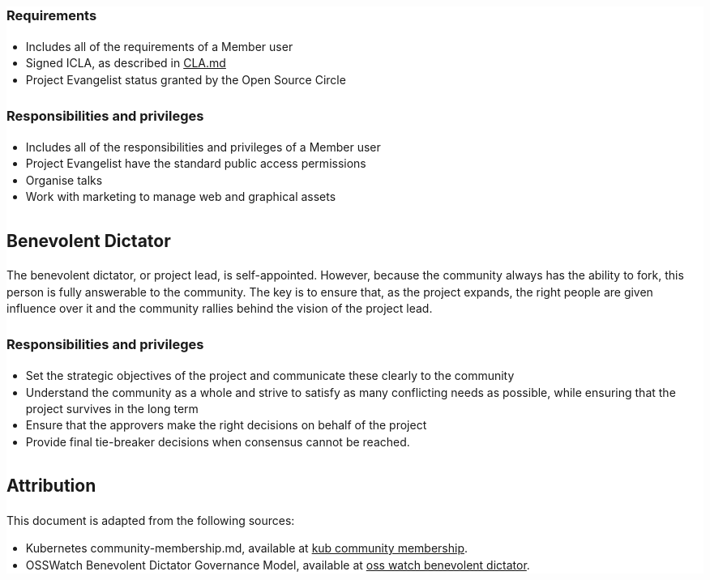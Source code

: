 ### Requirements
- Includes all of the requirements of a Member user
- Signed ICLA, as described in [CLA.md]
- Project Evangelist status granted by the Open Source Circle

### Responsibilities and privileges
- Includes all of the responsibilities and privileges of a Member user
- Project Evangelist have the standard public access permissions
- Organise talks
- Work with marketing to manage web and graphical assets

## Benevolent Dictator
The benevolent dictator, or project lead, is self-appointed. However, because the community always has the ability to fork, this person is fully answerable to the community.  The key is to ensure that, as the project expands, the right people are given influence over it and the community rallies behind the vision of the project lead.

### Responsibilities and privileges
- Set the strategic objectives of the project and communicate these clearly to the community
- Understand the community as a whole and strive to satisfy as many conflicting needs as possible, while ensuring that the project survives in the long term
- Ensure that the approvers make the right decisions on behalf of the project
- Provide final tie-breaker decisions when consensus cannot be reached.


## Attribution

This document is adapted from the following sources:
- Kubernetes community-membership.md, available at [kub community membership].  
- OSSWatch Benevolent Dictator Governance Model, available at [oss watch benevolent dictator].  

[CLA.md]: https://github.com/PegaSysEng/pantheon/blob/master/CLA.md
[oss watch benevolent dictator]: http://oss-watch.ac.uk/resources/benevolentdictatorgovernancemodel
[kub community membership]: https://raw.githubusercontent.com/kubernetes/community/master/community-membership.md
[code reviews]: code-reviews.md
[contributor guide]: https://github.com/PegaSysEng/pantheon/blob/master/CONTRIBUTING.md
[New contributors]: https://github.com/PegaSysEng/pantheon/blob/master/CONTRIBUTING.md
[two-factor authentication]: https://help.github.com/articles/about-two-factor-authentication
[pantheon-dev@pegasys.tech]: mailto:pantheon-dev@pegasys.tech
[Pantheon Gitter]: https://gitter.im/PegaSysEng/pantheon
[Pantheon Documentation]: https://pantheon.readthedocs.io/
